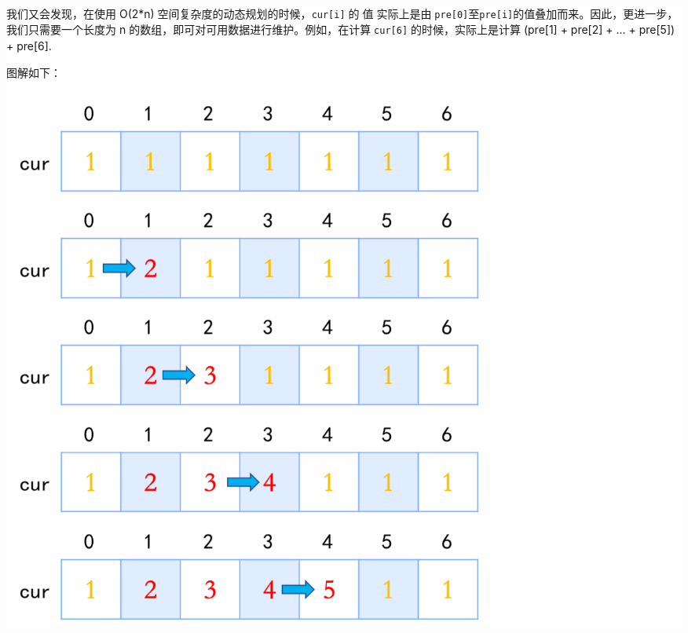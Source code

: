 我们又会发现，在使用 O(2*n) 空间复杂度的动态规划的时候，`cur[i]` 的 值 实际上是由 `pre[0]`至`pre[i]`的值叠加而来。因此，更进一步，我们只需要一个长度为 n 的数组，即可对可用数据进行维护。例如，在计算 `cur[6]` 的时候，实际上是计算 (pre[1] + pre[2] + ... + pre[5]) + pre[6].

图解如下：

<div>
    <img src="../images/DP/39.png" width=70%>
    <img src="../images/DP/40.png" width=70%>
    <img src="../images/DP/41.png" width=70%>
    <img src="../images/DP/42.png" width=70%>
    <img src="../images/DP/43.png" width=70%>